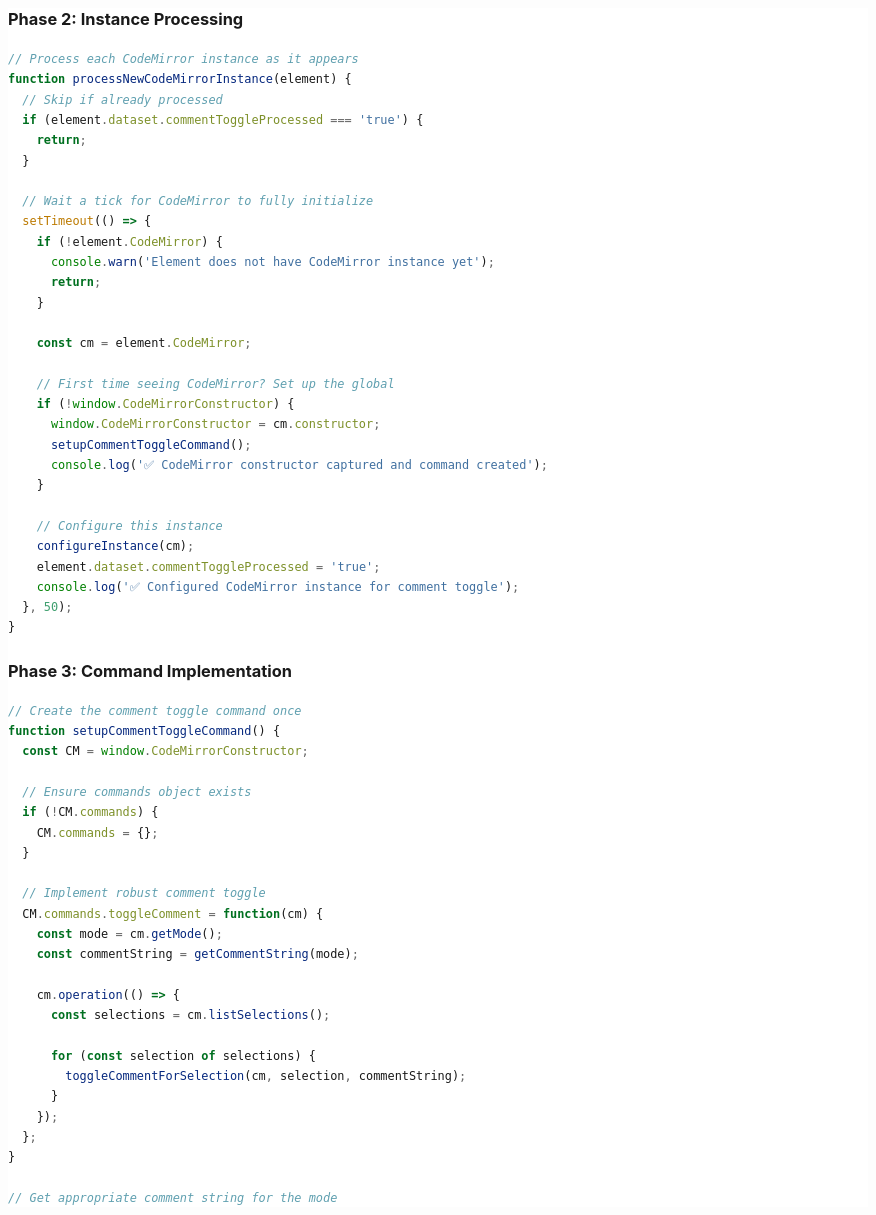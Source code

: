 ```javascript
```

### Phase 2: Instance Processing

```javascript
// Process each CodeMirror instance as it appears
function processNewCodeMirrorInstance(element) {
  // Skip if already processed
  if (element.dataset.commentToggleProcessed === 'true') {
    return;
  }
  
  // Wait a tick for CodeMirror to fully initialize
  setTimeout(() => {
    if (!element.CodeMirror) {
      console.warn('Element does not have CodeMirror instance yet');
      return;
    }
    
    const cm = element.CodeMirror;
    
    // First time seeing CodeMirror? Set up the global
    if (!window.CodeMirrorConstructor) {
      window.CodeMirrorConstructor = cm.constructor;
      setupCommentToggleCommand();
      console.log('✅ CodeMirror constructor captured and command created');
    }
    
    // Configure this instance
    configureInstance(cm);
    element.dataset.commentToggleProcessed = 'true';
    console.log('✅ Configured CodeMirror instance for comment toggle');
  }, 50);
}
```

### Phase 3: Command Implementation

```javascript
// Create the comment toggle command once
function setupCommentToggleCommand() {
  const CM = window.CodeMirrorConstructor;
  
  // Ensure commands object exists
  if (!CM.commands) {
    CM.commands = {};
  }
  
  // Implement robust comment toggle
  CM.commands.toggleComment = function(cm) {
    const mode = cm.getMode();
    const commentString = getCommentString(mode);
    
    cm.operation(() => {
      const selections = cm.listSelections();
      
      for (const selection of selections) {
        toggleCommentForSelection(cm, selection, commentString);
      }
    });
  };
}

// Get appropriate comment string for the mode
```